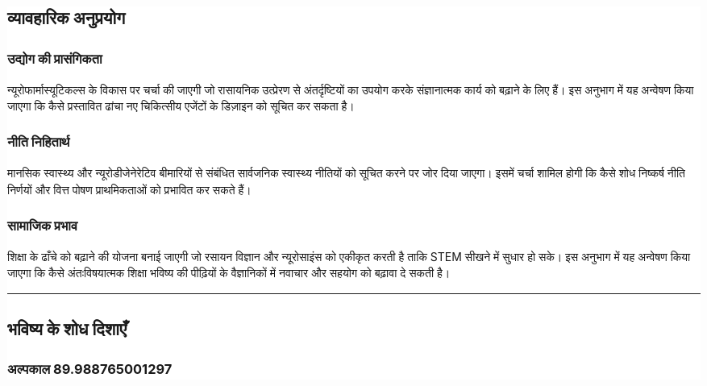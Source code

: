 ## व्यावहारिक अनुप्रयोग

### उद्योग की प्रासंगिकता

न्यूरोफार्मास्यूटिकल्स के विकास पर चर्चा की जाएगी जो रासायनिक उत्प्रेरण से अंतर्दृष्टियों का उपयोग करके संज्ञानात्मक कार्य को बढ़ाने के लिए हैं। इस अनुभाग में यह अन्वेषण किया जाएगा कि कैसे प्रस्तावित ढांचा नए चिकित्सीय एजेंटों के डिज़ाइन को सूचित कर सकता है।

### नीति निहितार्थ

मानसिक स्वास्थ्य और न्यूरोडीजेनेरेटिव बीमारियों से संबंधित सार्वजनिक स्वास्थ्य नीतियों को सूचित करने पर जोर दिया जाएगा। इसमें चर्चा शामिल होगी कि कैसे शोध निष्कर्ष नीति निर्णयों और वित्त पोषण प्राथमिकताओं को प्रभावित कर सकते हैं।

### सामाजिक प्रभाव

शिक्षा के ढाँचे को बढ़ाने की योजना बनाई जाएगी जो रसायन विज्ञान और न्यूरोसाइंस को एकीकृत करती है ताकि STEM सीखने में सुधार हो सके। इस अनुभाग में यह अन्वेषण किया जाएगा कि कैसे अंतःविषयात्मक शिक्षा भविष्य की पीढ़ियों के वैज्ञानिकों में नवाचार और सहयोग को बढ़ावा दे सकती है।

---

## भविष्य के शोध दिशाएँ

### अल्पकाल 89.988765001297